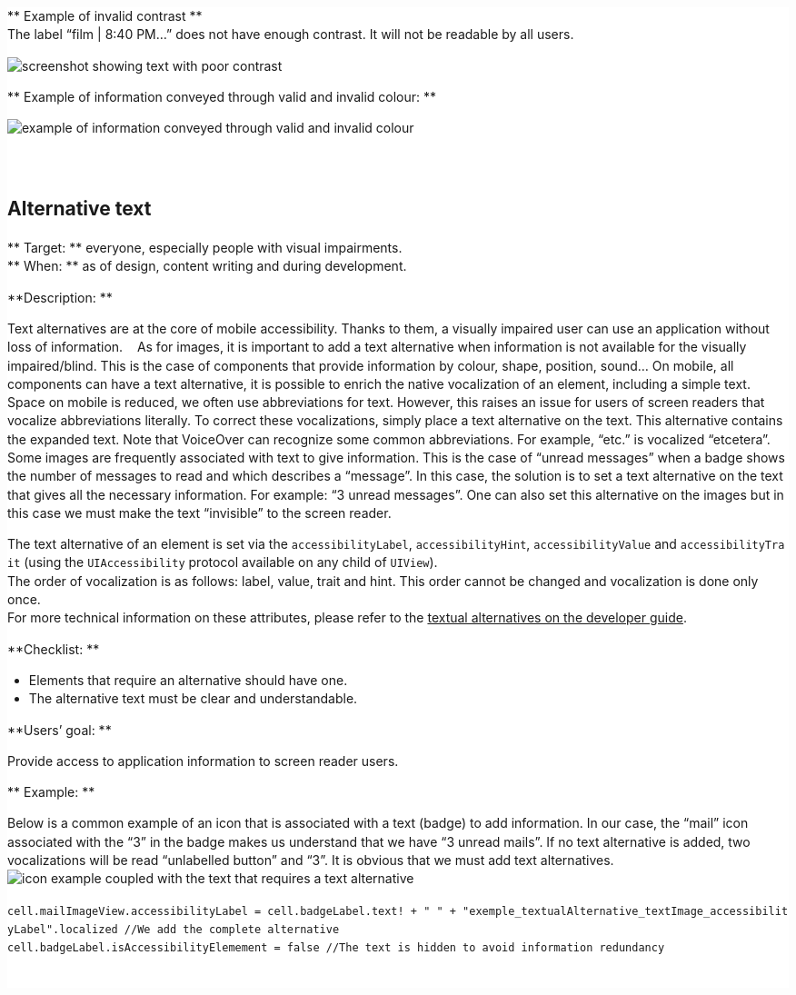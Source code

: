 ** Example of invalid contrast **  
The label “film | 8:40 PM…” does not have enough contrast. It will not be readable by all users.  

![screenshot showing text with poor contrast](images/contraste.png)

** Example of information conveyed through valid and invalid colour: ** 

<img src="./images/couleur_ios.png" alt="example of information conveyed through valid and invalid colour" width="300">

  
## Alternative text

** Target: ** everyone, especially people with visual impairments.  
** When: ** as of design, content writing and during development.

**Description: **

Text alternatives are at the core of mobile accessibility. Thanks to them, a visually impaired user can use an application without loss of information.
  
As for images, it is important to add a text alternative when information is not available for the visually impaired/blind. This is the case of components that provide information by colour, shape, position, sound… On mobile, all components can have a text alternative, it is possible to enrich the native vocalization of an element, including a simple text.
  
Space on mobile is reduced, we often use abbreviations for text. However, this raises an issue for users of screen readers that vocalize abbreviations literally. To correct these vocalizations, simply place a text alternative on the text. This alternative contains the expanded text. Note that VoiceOver can recognize some common abbreviations. For example, “etc.” is vocalized “etcetera”.
  
Some images are frequently associated with text to give information. This is the case of “unread messages” when a badge shows the number of messages to read and which describes a “message”. In this case, the solution is to set a text alternative on the text that gives all the necessary information. For example: “3 unread messages”. One can also set this alternative on the images but in this case we must make the text “invisible” to the screen reader.

The text alternative of an element is set via the `accessibilityLabel`, `accessibilityHint`, `accessibilityValue` and `accessibilityTrait` (using the `UIAccessibility` protocol available on any child of `UIView`).  
The order of vocalization is as follows: label, value, trait and hint. This order cannot be changed and vocalization is done only once.  
For more technical information on these attributes, please refer to the [textual alternatives on the developer guide](./dev-ios.html#alternatives-textuelles).

**Checklist: **

- Elements that require an alternative should have one.
- The alternative text must be clear and understandable.

**Users’ goal: **

Provide access to application information to screen reader users.

** Example: **

Below is a common example of an icon that is associated with a text (badge) to add information. In our case, the “mail” icon associated with the “3” in the badge makes us understand that we have “3 unread mails”. If no text alternative is added, two vocalizations will be read “unlabelled button” and “3”. It is obvious that we must add text alternatives.
<img src="./images/alt.png" alt="icon example coupled with the text that requires a text alternative" width="80" class="pull-left">
<pre><code class="swift">cell.mailImageView.accessibilityLabel = cell.badgeLabel.text! + " " + "exemple_textualAlternative_textImage_accessibilityLabel".localized //We add the complete alternative
cell.badgeLabel.isAccessibilityElemement = false //The text is hidden to avoid information redundancy </code></pre>
   